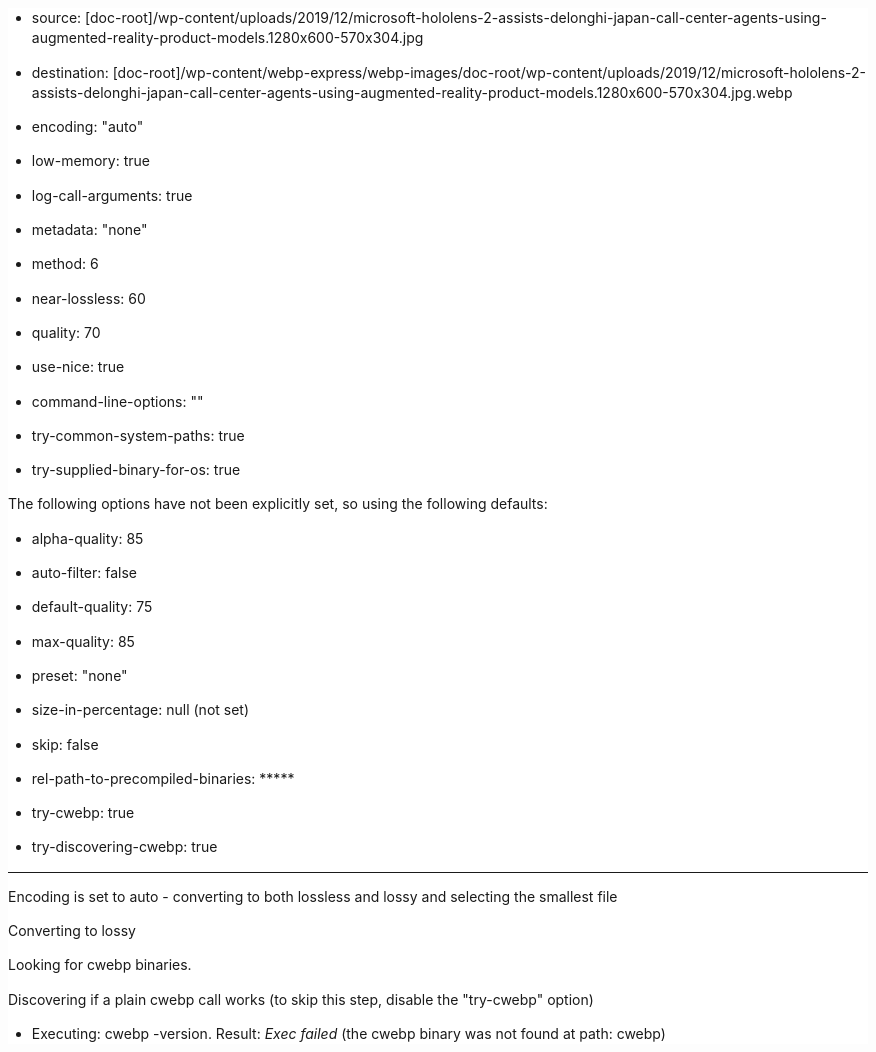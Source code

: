 - source: [doc-root]/wp-content/uploads/2019/12/microsoft-hololens-2-assists-delonghi-japan-call-center-agents-using-augmented-reality-product-models.1280x600-570x304.jpg

- destination: [doc-root]/wp-content/webp-express/webp-images/doc-root/wp-content/uploads/2019/12/microsoft-hololens-2-assists-delonghi-japan-call-center-agents-using-augmented-reality-product-models.1280x600-570x304.jpg.webp

- encoding: "auto"

- low-memory: true

- log-call-arguments: true

- metadata: "none"

- method: 6

- near-lossless: 60

- quality: 70

- use-nice: true

- command-line-options: ""

- try-common-system-paths: true

- try-supplied-binary-for-os: true


The following options have not been explicitly set, so using the following defaults:

- alpha-quality: 85

- auto-filter: false

- default-quality: 75

- max-quality: 85

- preset: "none"

- size-in-percentage: null (not set)

- skip: false

- rel-path-to-precompiled-binaries: *****

- try-cwebp: true

- try-discovering-cwebp: true

------------


Encoding is set to auto - converting to both lossless and lossy and selecting the smallest file


Converting to lossy

Looking for cwebp binaries.

Discovering if a plain cwebp call works (to skip this step, disable the "try-cwebp" option)

- Executing: cwebp -version. Result: *Exec failed* (the cwebp binary was not found at path: cwebp)
